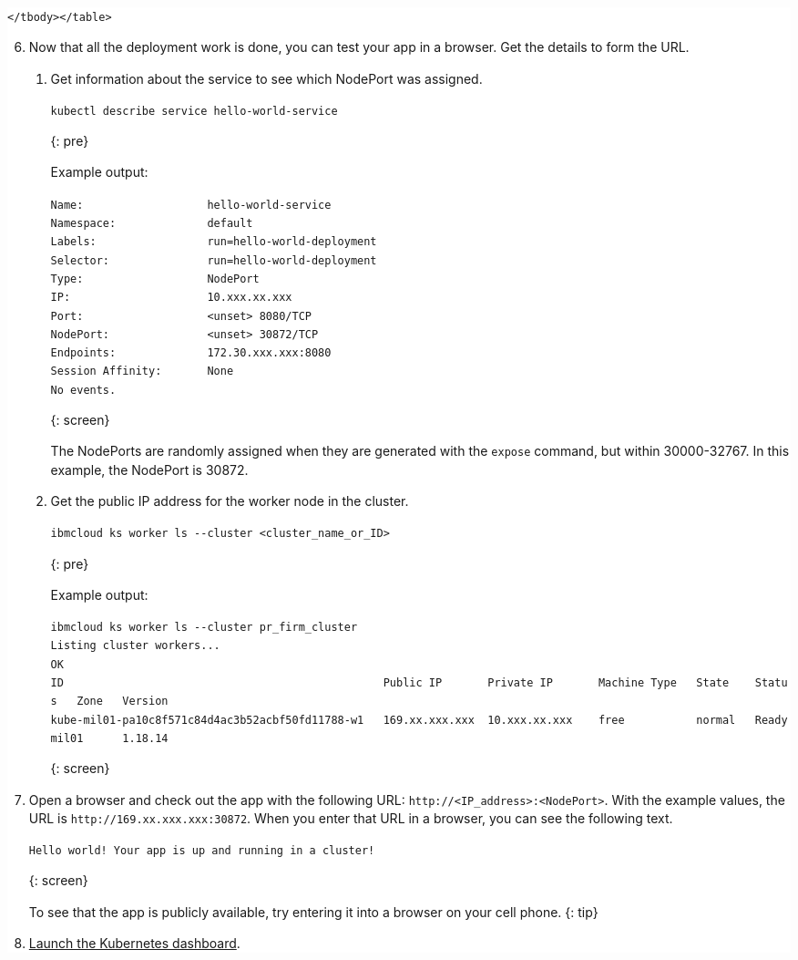     </tbody></table>
6. Now that all the deployment work is done, you can test your app in a browser. Get the details to form the URL.
    1.  Get information about the service to see which NodePort was assigned.
        ```
        kubectl describe service hello-world-service
        ```
        {: pre}

        Example output:
        ```
        Name:                   hello-world-service
        Namespace:              default
        Labels:                 run=hello-world-deployment
        Selector:               run=hello-world-deployment
        Type:                   NodePort
        IP:                     10.xxx.xx.xxx
        Port:                   <unset> 8080/TCP
        NodePort:               <unset> 30872/TCP
        Endpoints:              172.30.xxx.xxx:8080
        Session Affinity:       None
        No events.
        ```
        {: screen}

        The NodePorts are randomly assigned when they are generated with the `expose` command, but within 30000-32767. In this example, the NodePort is 30872.
    2.  Get the public IP address for the worker node in the cluster.
        ```
        ibmcloud ks worker ls --cluster <cluster_name_or_ID>
        ```
        {: pre}

        Example output:
        ```
        ibmcloud ks worker ls --cluster pr_firm_cluster
        Listing cluster workers...
        OK
        ID                                                 Public IP       Private IP       Machine Type   State    Status   Zone   Version
        kube-mil01-pa10c8f571c84d4ac3b52acbf50fd11788-w1   169.xx.xxx.xxx  10.xxx.xx.xxx    free           normal   Ready    mil01      1.18.14
        ```
        {: screen}
7. Open a browser and check out the app with the following URL: `http://<IP_address>:<NodePort>`. With the example values, the URL is `http://169.xx.xxx.xxx:30872`. When you enter that URL in a browser, you can see the following text.
    ```
    Hello world! Your app is up and running in a cluster!
    ```
    {: screen}

    To see that the app is publicly available, try entering it into a browser on your cell phone.
    {: tip}
8. [Launch the Kubernetes dashboard](/docs/containers?topic=containers-deploy_app#cli_dashboard).

